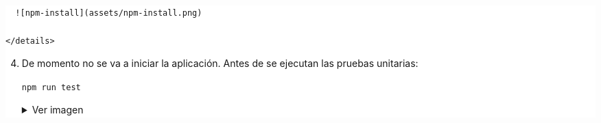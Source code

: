       ![npm-install](assets/npm-install.png)

    </details>

4. De momento no se va a iniciar la aplicación. Antes de se ejecutan las pruebas unitarias:

    ```bash
    npm run test
    ```

    <details>
      <summary>Ver imagen</summary>
